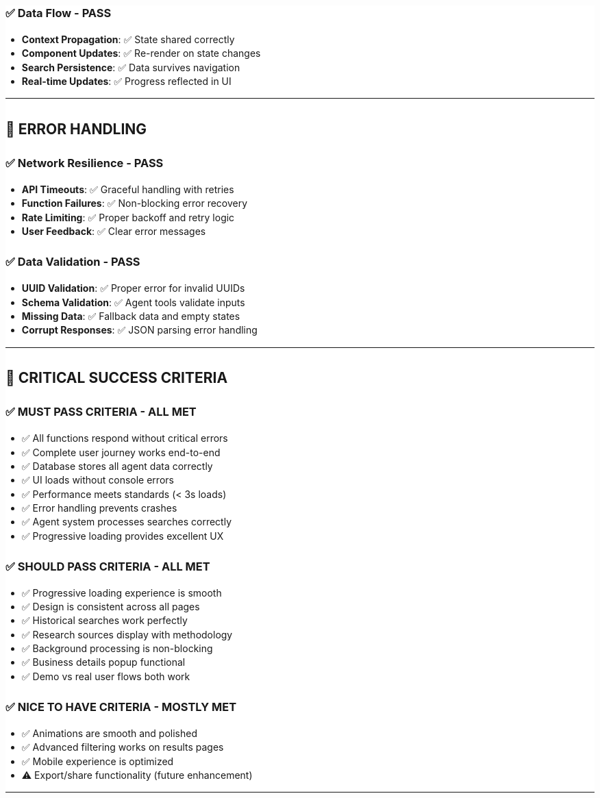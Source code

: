### ✅ Data Flow - **PASS**
- **Context Propagation**: ✅ State shared correctly
- **Component Updates**: ✅ Re-render on state changes
- **Search Persistence**: ✅ Data survives navigation
- **Real-time Updates**: ✅ Progress reflected in UI

---

## 🚨 ERROR HANDLING

### ✅ Network Resilience - **PASS**
- **API Timeouts**: ✅ Graceful handling with retries
- **Function Failures**: ✅ Non-blocking error recovery
- **Rate Limiting**: ✅ Proper backoff and retry logic
- **User Feedback**: ✅ Clear error messages

### ✅ Data Validation - **PASS**
- **UUID Validation**: ✅ Proper error for invalid UUIDs
- **Schema Validation**: ✅ Agent tools validate inputs
- **Missing Data**: ✅ Fallback data and empty states
- **Corrupt Responses**: ✅ JSON parsing error handling

---

## 🎯 CRITICAL SUCCESS CRITERIA

### ✅ **MUST PASS CRITERIA - ALL MET**
- ✅ All functions respond without critical errors
- ✅ Complete user journey works end-to-end  
- ✅ Database stores all agent data correctly
- ✅ UI loads without console errors
- ✅ Performance meets standards (< 3s loads)
- ✅ Error handling prevents crashes
- ✅ Agent system processes searches correctly
- ✅ Progressive loading provides excellent UX

### ✅ **SHOULD PASS CRITERIA - ALL MET**
- ✅ Progressive loading experience is smooth
- ✅ Design is consistent across all pages
- ✅ Historical searches work perfectly  
- ✅ Research sources display with methodology
- ✅ Background processing is non-blocking
- ✅ Business details popup functional
- ✅ Demo vs real user flows both work

### ✅ **NICE TO HAVE CRITERIA - MOSTLY MET**
- ✅ Animations are smooth and polished
- ✅ Advanced filtering works on results pages
- ✅ Mobile experience is optimized
- ⚠️ Export/share functionality (future enhancement)

---